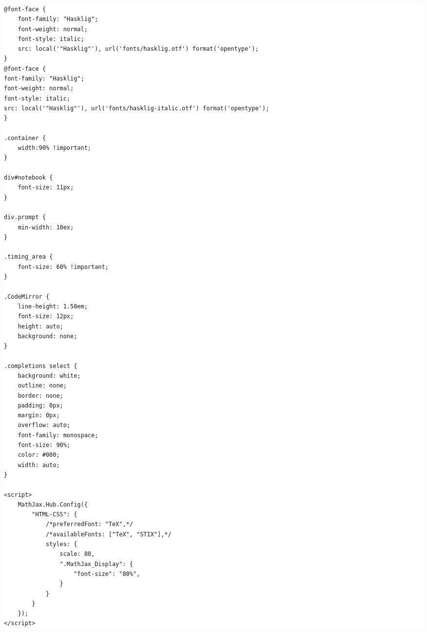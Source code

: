     @font-face {
        font-family: "Hasklig";
        font-weight: normal;
        font-style: italic;
        src: local('"Hasklig"'), url('fonts/hasklig.otf') format('opentype');
    }
    @font-face {
    font-family: "Hasklig";
    font-weight: normal;
    font-style: italic;
    src: local('"Hasklig"'), url('fonts/hasklig-italic.otf') format('opentype');
    }

    .container { 
        width:90% !important; 
    }

    div#notebook {
        font-size: 11px;
    }

    div.prompt {
        min-width: 10ex;
    }

    .timing_area {
        font-size: 60% !important;
    }

    .CodeMirror {
        line-height: 1.50em;
        font-size: 12px;
        height: auto;
        background: none;
    }

    .completions select {
        background: white;
        outline: none;
        border: none;
        padding: 0px;
        margin: 0px;
        overflow: auto;
        font-family: monospace;
        font-size: 90%;
        color: #000;
        width: auto;
    }

    <script>
        MathJax.Hub.Config({
            "HTML-CSS": {
                /*preferredFont: "TeX",*/
                /*availableFonts: ["TeX", "STIX"],*/
                styles: {
                    scale: 80,
                    ".MathJax_Display": {
                        "font-size": "80%",
                    }
                }
            }
        });
    </script>
            